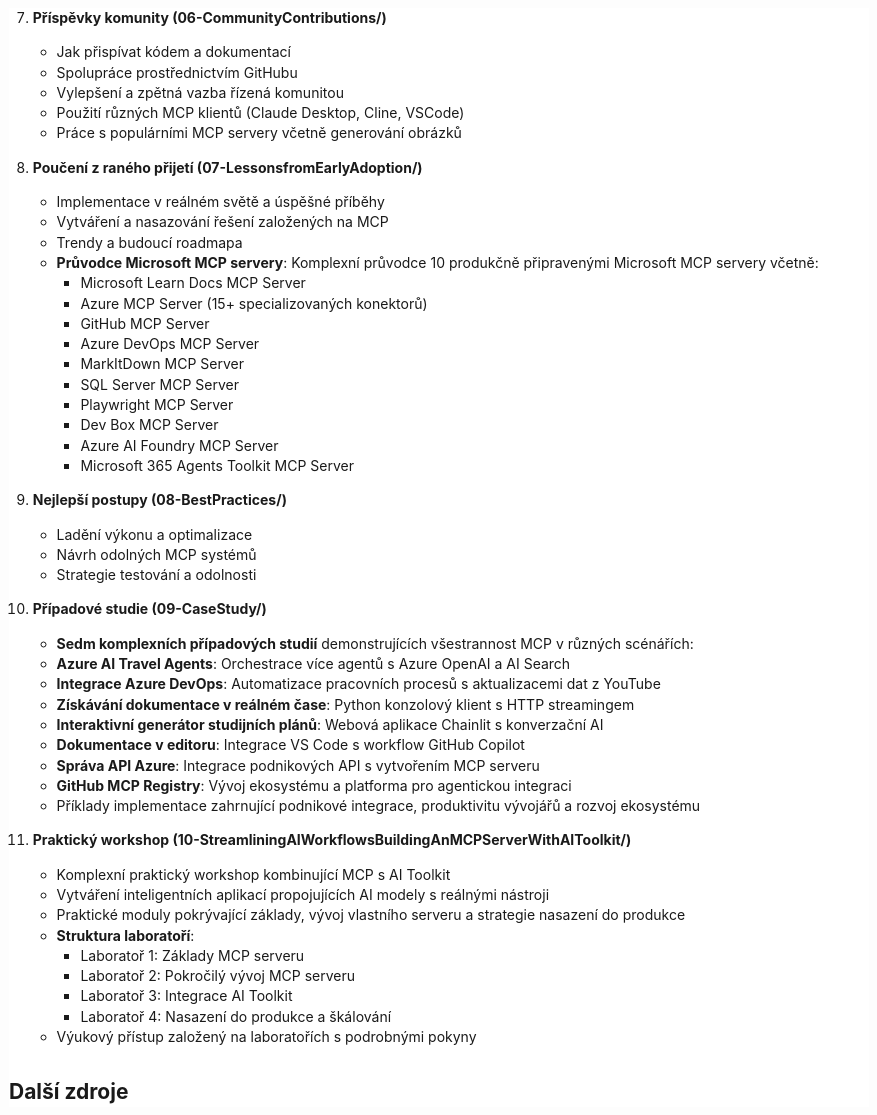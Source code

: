 7. **Příspěvky komunity (06-CommunityContributions/)**
   - Jak přispívat kódem a dokumentací
   - Spolupráce prostřednictvím GitHubu
   - Vylepšení a zpětná vazba řízená komunitou
   - Použití různých MCP klientů (Claude Desktop, Cline, VSCode)
   - Práce s populárními MCP servery včetně generování obrázků

8. **Poučení z raného přijetí (07-LessonsfromEarlyAdoption/)**
   - Implementace v reálném světě a úspěšné příběhy
   - Vytváření a nasazování řešení založených na MCP
   - Trendy a budoucí roadmapa
   - **Průvodce Microsoft MCP servery**: Komplexní průvodce 10 produkčně připravenými Microsoft MCP servery včetně:
     - Microsoft Learn Docs MCP Server
     - Azure MCP Server (15+ specializovaných konektorů)
     - GitHub MCP Server
     - Azure DevOps MCP Server
     - MarkItDown MCP Server
     - SQL Server MCP Server
     - Playwright MCP Server
     - Dev Box MCP Server
     - Azure AI Foundry MCP Server
     - Microsoft 365 Agents Toolkit MCP Server

9. **Nejlepší postupy (08-BestPractices/)**
   - Ladění výkonu a optimalizace
   - Návrh odolných MCP systémů
   - Strategie testování a odolnosti

10. **Případové studie (09-CaseStudy/)**
    - **Sedm komplexních případových studií** demonstrujících všestrannost MCP v různých scénářích:
    - **Azure AI Travel Agents**: Orchestrace více agentů s Azure OpenAI a AI Search
    - **Integrace Azure DevOps**: Automatizace pracovních procesů s aktualizacemi dat z YouTube
    - **Získávání dokumentace v reálném čase**: Python konzolový klient s HTTP streamingem
    - **Interaktivní generátor studijních plánů**: Webová aplikace Chainlit s konverzační AI
    - **Dokumentace v editoru**: Integrace VS Code s workflow GitHub Copilot
    - **Správa API Azure**: Integrace podnikových API s vytvořením MCP serveru
    - **GitHub MCP Registry**: Vývoj ekosystému a platforma pro agentickou integraci
    - Příklady implementace zahrnující podnikové integrace, produktivitu vývojářů a rozvoj ekosystému

11. **Praktický workshop (10-StreamliningAIWorkflowsBuildingAnMCPServerWithAIToolkit/)**
    - Komplexní praktický workshop kombinující MCP s AI Toolkit
    - Vytváření inteligentních aplikací propojujících AI modely s reálnými nástroji
    - Praktické moduly pokrývající základy, vývoj vlastního serveru a strategie nasazení do produkce
    - **Struktura laboratoří**:
      - Laboratoř 1: Základy MCP serveru
      - Laboratoř 2: Pokročilý vývoj MCP serveru
      - Laboratoř 3: Integrace AI Toolkit
      - Laboratoř 4: Nasazení do produkce a škálování
    - Výukový přístup založený na laboratořích s podrobnými pokyny

## Další zdroje
